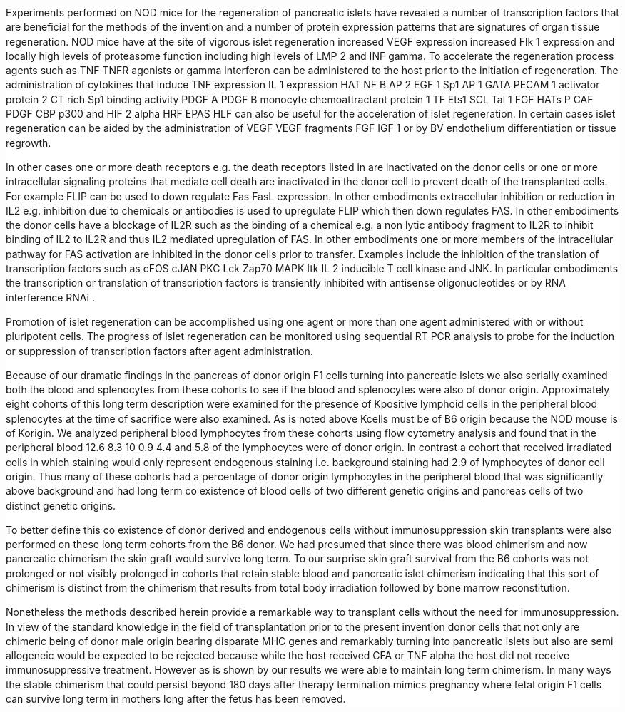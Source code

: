 Experiments performed on NOD mice for the regeneration of pancreatic islets have revealed a number of transcription factors that are beneficial for the methods of the invention and a number of protein expression patterns that are signatures of organ tissue regeneration. NOD mice have at the site of vigorous islet regeneration increased VEGF expression increased Flk 1 expression and locally high levels of proteasome function including high levels of LMP 2 and INF gamma. To accelerate the regeneration process agents such as TNF TNFR agonists or gamma interferon can be administered to the host prior to the initiation of regeneration. The administration of cytokines that induce TNF expression IL 1 expression HAT NF B AP 2 EGF 1 Sp1 AP 1 GATA PECAM 1 activator protein 2 CT rich Sp1 binding activity PDGF A PDGF B monocyte chemoattractant protein 1 TF Ets1 SCL Tal 1 FGF HATs P CAF PDGF CBP p300 and HIF 2 alpha HRF EPAS HLF can also be useful for the acceleration of islet regeneration. In certain cases islet regeneration can be aided by the administration of VEGF VEGF fragments FGF IGF 1 or by BV endothelium differentiation or tissue regrowth.

In other cases one or more death receptors e.g. the death receptors listed in are inactivated on the donor cells or one or more intracellular signaling proteins that mediate cell death are inactivated in the donor cell to prevent death of the transplanted cells. For example FLIP can be used to down regulate Fas FasL expression. In other embodiments extracellular inhibition or reduction in IL2 e.g. inhibition due to chemicals or antibodies is used to upregulate FLIP which then down regulates FAS. In other embodiments the donor cells have a blockage of IL2R such as the binding of a chemical e.g. a non lytic antibody fragment to IL2R to inhibit binding of IL2 to IL2R and thus IL2 mediated upregulation of FAS. In other embodiments one or more members of the intracellular pathway for FAS activation are inhibited in the donor cells prior to transfer. Examples include the inhibition of the translation of transcription factors such as cFOS cJAN PKC Lck Zap70 MAPK Itk IL 2 inducible T cell kinase and JNK. In particular embodiments the transcription or translation of transcription factors is transiently inhibited with antisense oligonucleotides or by RNA interference RNAi .

Promotion of islet regeneration can be accomplished using one agent or more than one agent administered with or without pluripotent cells. The progress of islet regeneration can be monitored using sequential RT PCR analysis to probe for the induction or suppression of transcription factors after agent administration.

Because of our dramatic findings in the pancreas of donor origin F1 cells turning into pancreatic islets we also serially examined both the blood and splenocytes from these cohorts to see if the blood and splenocytes were also of donor origin. Approximately eight cohorts of this long term description were examined for the presence of Kpositive lymphoid cells in the peripheral blood splenocytes at the time of sacrifice were also examined. As is noted above Kcells must be of B6 origin because the NOD mouse is of Korigin. We analyzed peripheral blood lymphocytes from these cohorts using flow cytometry analysis and found that in the peripheral blood 12.6 8.3 10 0.9 4.4 and 5.8 of the lymphocytes were of donor origin. In contrast a cohort that received irradiated cells in which staining would only represent endogenous staining i.e. background staining had 2.9 of lymphocytes of donor cell origin. Thus many of these cohorts had a percentage of donor origin lymphocytes in the peripheral blood that was significantly above background and had long term co existence of blood cells of two different genetic origins and pancreas cells of two distinct genetic origins.

To better define this co existence of donor derived and endogenous cells without immunosuppression skin transplants were also performed on these long term cohorts from the B6 donor. We had presumed that since there was blood chimerism and now pancreatic chimerism the skin graft would survive long term. To our surprise skin graft survival from the B6 cohorts was not prolonged or not visibly prolonged in cohorts that retain stable blood and pancreatic islet chimerism indicating that this sort of chimerism is distinct from the chimerism that results from total body irradiation followed by bone marrow reconstitution.

Nonetheless the methods described herein provide a remarkable way to transplant cells without the need for immunosuppression. In view of the standard knowledge in the field of transplantation prior to the present invention donor cells that not only are chimeric being of donor male origin bearing disparate MHC genes and remarkably turning into pancreatic islets but also are semi allogeneic would be expected to be rejected because while the host received CFA or TNF alpha the host did not receive immunosuppressive treatment. However as is shown by our results we were able to maintain long term chimerism. In many ways the stable chimerism that could persist beyond 180 days after therapy termination mimics pregnancy where fetal origin F1 cells can survive long term in mothers long after the fetus has been removed.
